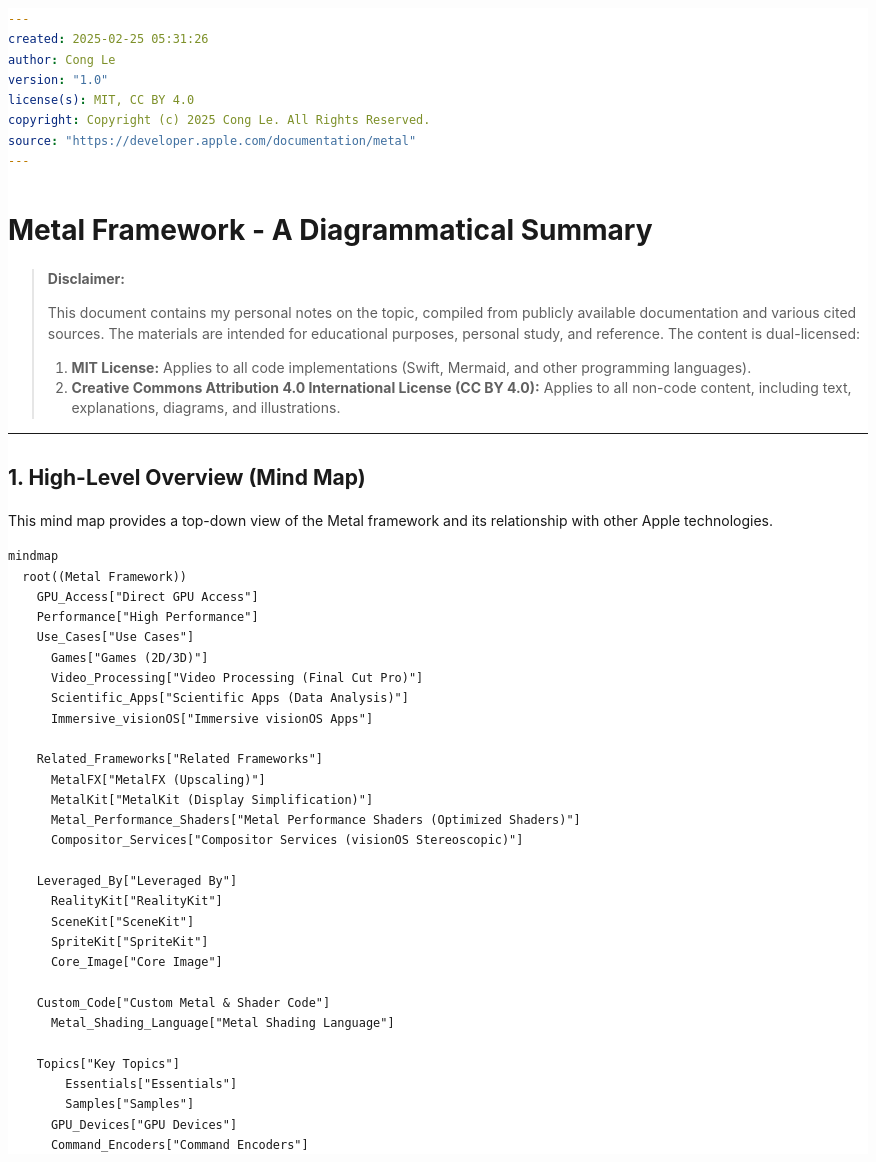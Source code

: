 ```yaml
---
created: 2025-02-25 05:31:26
author: Cong Le
version: "1.0"
license(s): MIT, CC BY 4.0
copyright: Copyright (c) 2025 Cong Le. All Rights Reserved.
source: "https://developer.apple.com/documentation/metal"
---
```




# Metal Framework - A Diagrammatical Summary
> **Disclaimer:**
>
> This document contains my personal notes on the topic,
> compiled from publicly available documentation and various cited sources.
> The materials are intended for educational purposes, personal study, and reference.
> The content is dual-licensed:
> 1. **MIT License:** Applies to all code implementations (Swift, Mermaid, and other programming languages).
> 2. **Creative Commons Attribution 4.0 International License (CC BY 4.0):** Applies to all non-code content, including text, explanations, diagrams, and illustrations.
---



## 1. High-Level Overview (Mind Map)

This mind map provides a top-down view of the Metal framework and its relationship with other Apple technologies.

```mermaid
mindmap
  root((Metal Framework))
    GPU_Access["Direct GPU Access"]
    Performance["High Performance"]
    Use_Cases["Use Cases"]
      Games["Games (2D/3D)"]
      Video_Processing["Video Processing (Final Cut Pro)"]
      Scientific_Apps["Scientific Apps (Data Analysis)"]
      Immersive_visionOS["Immersive visionOS Apps"]

    Related_Frameworks["Related Frameworks"]
      MetalFX["MetalFX (Upscaling)"]
      MetalKit["MetalKit (Display Simplification)"]
      Metal_Performance_Shaders["Metal Performance Shaders (Optimized Shaders)"]
      Compositor_Services["Compositor Services (visionOS Stereoscopic)"]

    Leveraged_By["Leveraged By"]
      RealityKit["RealityKit"]
      SceneKit["SceneKit"]
      SpriteKit["SpriteKit"]
      Core_Image["Core Image"]

    Custom_Code["Custom Metal & Shader Code"]
      Metal_Shading_Language["Metal Shading Language"]

    Topics["Key Topics"]
        Essentials["Essentials"]
        Samples["Samples"]
      GPU_Devices["GPU Devices"]
      Command_Encoders["Command Encoders"]
```